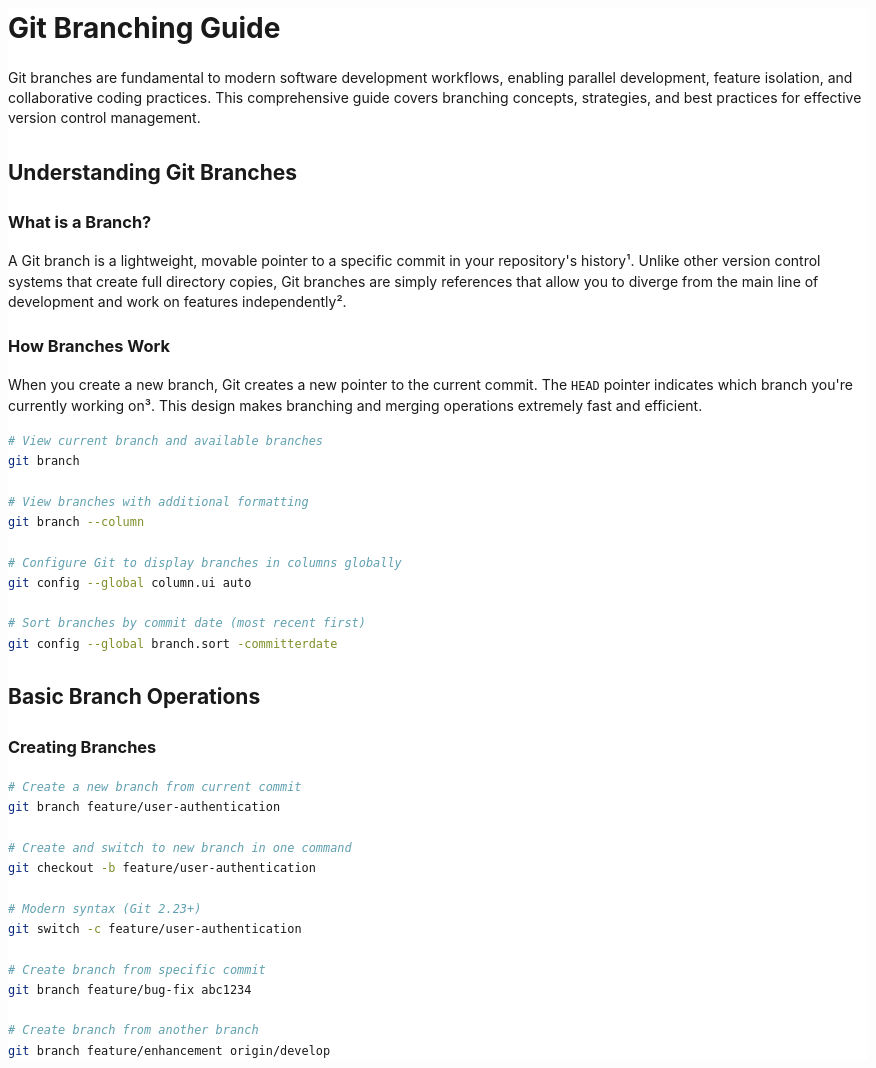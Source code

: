 # Git Branching Guide

Git branches are fundamental to modern software development workflows, enabling parallel development, feature isolation, and collaborative coding practices. This comprehensive guide covers branching concepts, strategies, and best practices for effective version control management.

## Understanding Git Branches

### What is a Branch?

A Git branch is a lightweight, movable pointer to a specific commit in your repository's history¹. Unlike other version control systems that create full directory copies, Git branches are simply references that allow you to diverge from the main line of development and work on features independently².

### How Branches Work

When you create a new branch, Git creates a new pointer to the current commit. The `HEAD` pointer indicates which branch you're currently working on³. This design makes branching and merging operations extremely fast and efficient.

```bash
# View current branch and available branches
git branch

# View branches with additional formatting
git branch --column

# Configure Git to display branches in columns globally
git config --global column.ui auto

# Sort branches by commit date (most recent first)
git config --global branch.sort -committerdate
```

## Basic Branch Operations

### Creating Branches

```bash
# Create a new branch from current commit
git branch feature/user-authentication

# Create and switch to new branch in one command
git checkout -b feature/user-authentication

# Modern syntax (Git 2.23+)
git switch -c feature/user-authentication

# Create branch from specific commit
git branch feature/bug-fix abc1234

# Create branch from another branch
git branch feature/enhancement origin/develop
```
